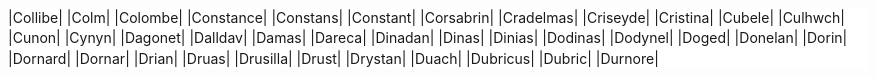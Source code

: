 |Collibe|
|Colm|
|Colombe|
|Constance|
|Constans|
|Constant|
|Corsabrin|
|Cradelmas|
|Criseyde|
|Cristina|
|Cubele|
|Culhwch|
|Cunon|
|Cynyn|
|Dagonet|
|Dalldav|
|Damas|
|Dareca|
|Dinadan|
|Dinas|
|Dinias|
|Dodinas|
|Dodynel|
|Doged|
|Donelan|
|Dorin|
|Dornard|
|Dornar|
|Drian|
|Druas|
|Drusilla|
|Drust|
|Drystan|
|Duach|
|Dubricus|
|Dubric|
|Durnore|
